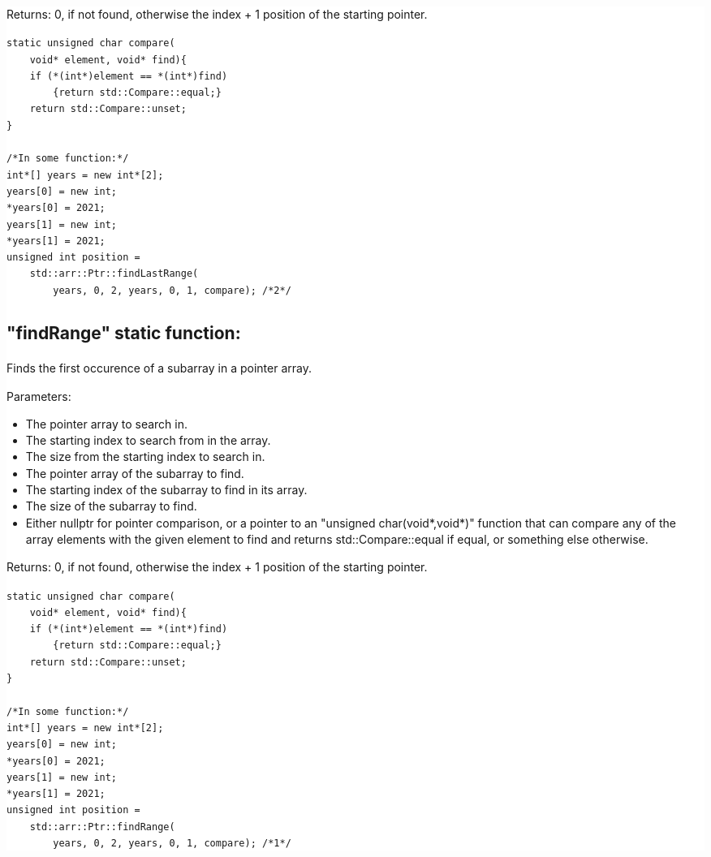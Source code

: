 Returns: 0, if not found, otherwise the 
index + 1 position of the starting pointer.

```
static unsigned char compare(
	void* element, void* find){
	if (*(int*)element == *(int*)find)
		{return std::Compare::equal;}
	return std::Compare::unset;
}

/*In some function:*/
int*[] years = new int*[2];
years[0] = new int;
*years[0] = 2021;
years[1] = new int;
*years[1] = 2021;
unsigned int position = 
	std::arr::Ptr::findLastRange(
		years, 0, 2, years, 0, 1, compare); /*2*/
```
	
## "findRange" static function:

Finds the first occurence of a subarray 
in a pointer array.

Parameters:
* The pointer array to search in.
* The starting index to search from in the array.
* The size from the starting index to search in.
* The pointer array of the subarray to find.
* The starting index of the subarray to find 
in its array.
* The size of the subarray to find.
* Either nullptr for pointer comparison, or 
a pointer to an "unsigned char(void*,void*)" 
function that can compare any of the array 
elements with the given element to find 
and returns std::Compare::equal 
if equal, or something else otherwise.

Returns: 0, if not found, otherwise the 
index + 1 position of the starting pointer.

```
static unsigned char compare(
	void* element, void* find){
	if (*(int*)element == *(int*)find)
		{return std::Compare::equal;}
	return std::Compare::unset;
}

/*In some function:*/
int*[] years = new int*[2];
years[0] = new int;
*years[0] = 2021;
years[1] = new int;
*years[1] = 2021;
unsigned int position = 
	std::arr::Ptr::findRange(
		years, 0, 2, years, 0, 1, compare); /*1*/
```
